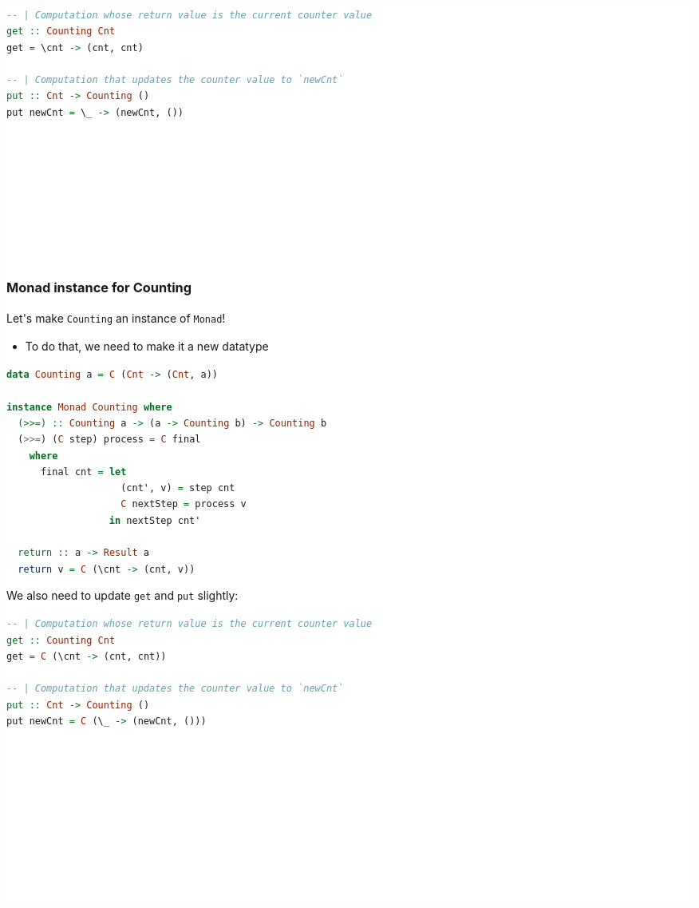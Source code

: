 
```haskell
-- | Computation whose return value is the current counter value
get :: Counting Cnt
get = \cnt -> (cnt, cnt)

-- | Computation that updates the counter value to `newCnt`
put :: Cnt -> Counting ()
put newCnt = \_ -> (newCnt, ())
```

<br>
<br>
<br>
<br>
<br>
<br>
<br>
<br>

### Monad instance for Counting

Let's make `Counting` an instance of `Monad`!

  - To do that, we need to make it a new datatype

```haskell
data Counting a = C (Cnt -> (Cnt, a))

instance Monad Counting where
  (>>=) :: Counting a -> (a -> Counting b) -> Counting b
  (>>=) (C step) process = C final
    where
      final cnt = let
                    (cnt', v) = step cnt
                    C nextStep = process v
                  in nextStep cnt'

  return :: a -> Result a
  return v = C (\cnt -> (cnt, v))
```

We also need to update `get` and `put` slightly:

```haskell
-- | Computation whose return value is the current counter value
get :: Counting Cnt
get = C (\cnt -> (cnt, cnt))

-- | Computation that updates the counter value to `newCnt`
put :: Cnt -> Counting ()
put newCnt = C (\_ -> (newCnt, ()))
```

<br>
<br>
<br>
<br>
<br>
<br>
<br>
<br>
<br>
<br>
